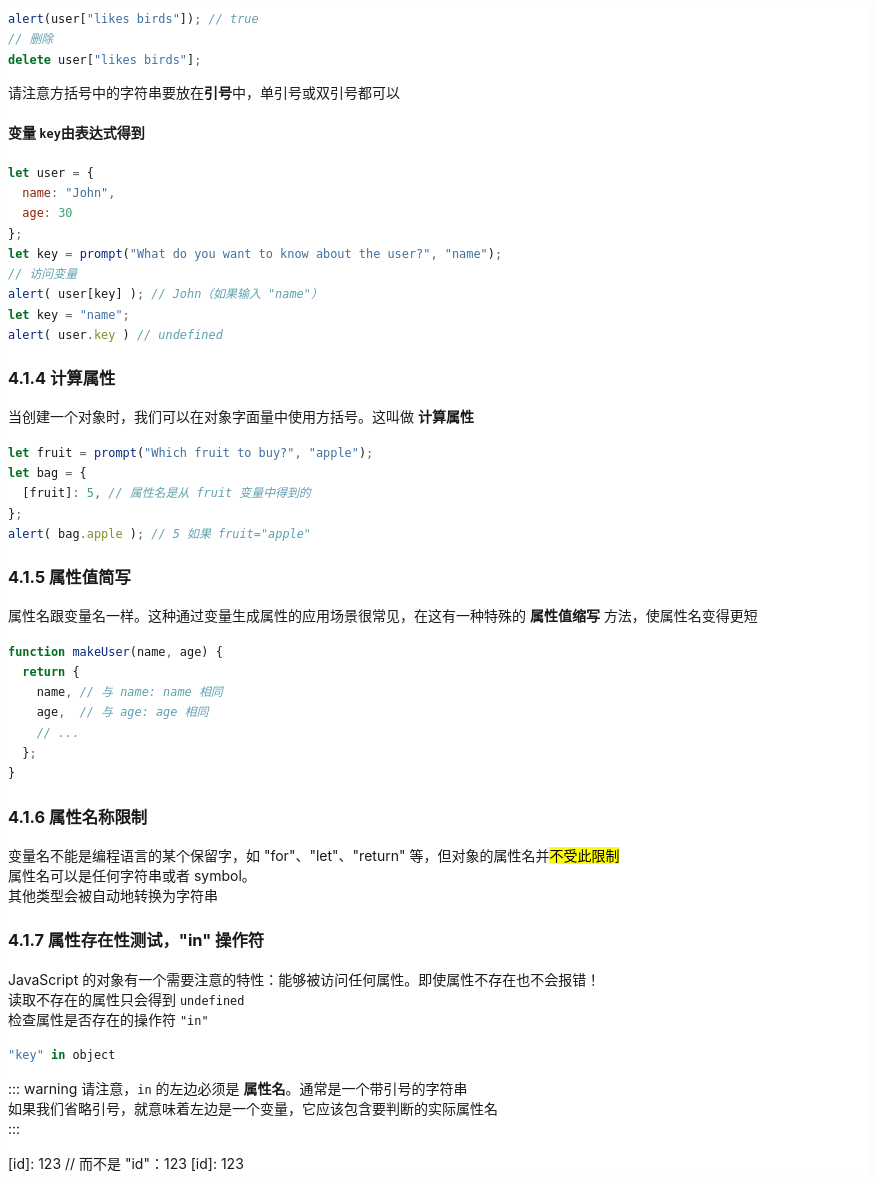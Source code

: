 ```js
alert(user["likes birds"]); // true
// 删除
delete user["likes birds"];
```
请注意方括号中的字符串要放在**引号**中，单引号或双引号都可以
#### 变量 `key`由表达式得到
```js
let user = {
  name: "John",
  age: 30
};
let key = prompt("What do you want to know about the user?", "name");
// 访问变量
alert( user[key] ); // John（如果输入 "name"）
let key = "name";
alert( user.key ) // undefined
```

### 4.1.4 计算属性
当创建一个对象时，我们可以在对象字面量中使用方括号。这叫做 **计算属性**
```js {4}
let fruit = prompt("Which fruit to buy?", "apple");
let bag = {
  [fruit]: 5, // 属性名是从 fruit 变量中得到的
};
alert( bag.apple ); // 5 如果 fruit="apple"
```

### 4.1.5 属性值简写
属性名跟变量名一样。这种通过变量生成属性的应用场景很常见，在这有一种特殊的 **属性值缩写** 方法，使属性名变得更短  
```js {3,4}
function makeUser(name, age) {
  return {
    name, // 与 name: name 相同
    age,  // 与 age: age 相同
    // ...
  };
}
```

### 4.1.6 属性名称限制
变量名不能是编程语言的某个保留字，如 "for"、"let"、"return" 等，但对象的属性名并<mark>不受此限制</mark>  
属性名可以是任何字符串或者 symbol。  
其他类型会被自动地转换为字符串  
 
### 4.1.7  属性存在性测试，"in" 操作符
JavaScript 的对象有一个需要注意的特性：能够被访问任何属性。即使属性不存在也不会报错！  
读取不存在的属性只会得到 `undefined`  
检查属性是否存在的操作符 `"in"`    
```js
"key" in object
```
::: warning
请注意，`in` 的左边必须是 **属性名**。通常是一个带引号的字符串  
如果我们省略引号，就意味着左边是一个变量，它应该包含要判断的实际属性名  
:::


  [id]: 123 // 而不是 "id"：123
  [id]: 123
